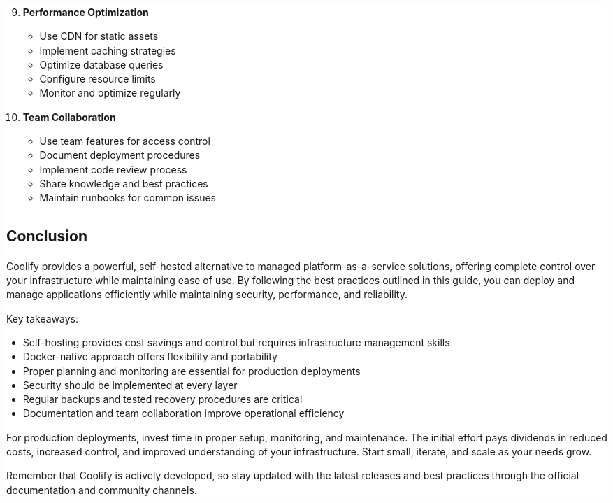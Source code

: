 9. **Performance Optimization**
   - Use CDN for static assets
   - Implement caching strategies
   - Optimize database queries
   - Configure resource limits
   - Monitor and optimize regularly

10. **Team Collaboration**
    - Use team features for access control
    - Document deployment procedures
    - Implement code review process
    - Share knowledge and best practices
    - Maintain runbooks for common issues

## Conclusion

Coolify provides a powerful, self-hosted alternative to managed platform-as-a-service solutions, offering complete control over your infrastructure while maintaining ease of use. By following the best practices outlined in this guide, you can deploy and manage applications efficiently while maintaining security, performance, and reliability.

Key takeaways:
- Self-hosting provides cost savings and control but requires infrastructure management skills
- Docker-native approach offers flexibility and portability
- Proper planning and monitoring are essential for production deployments
- Security should be implemented at every layer
- Regular backups and tested recovery procedures are critical
- Documentation and team collaboration improve operational efficiency

For production deployments, invest time in proper setup, monitoring, and maintenance. The initial effort pays dividends in reduced costs, increased control, and improved understanding of your infrastructure. Start small, iterate, and scale as your needs grow.

Remember that Coolify is actively developed, so stay updated with the latest releases and best practices through the official documentation and community channels.

